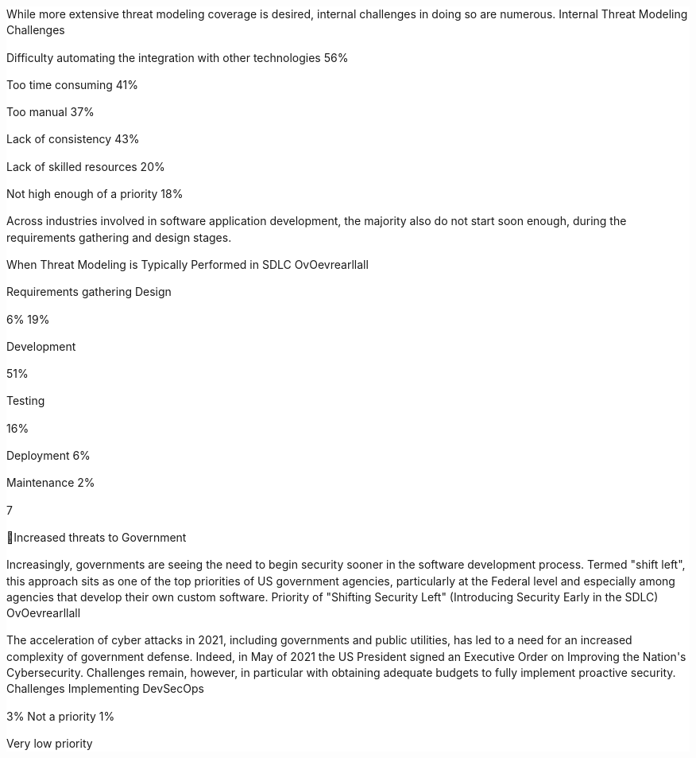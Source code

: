 While more extensive threat modeling coverage is desired, internal challenges in doing so are numerous.
Internal Threat Modeling Challenges

Difficulty automating the integration with other technologies 56%

Too time consuming 41%

Too manual 37%

Lack of consistency 43%

Lack of skilled resources 20%

Not high enough of a priority 18%

Across industries involved in software application development, the majority also do not start soon enough, during the requirements gathering and design stages.

When Threat Modeling is Typically Performed in SDLC
OvOevrearllall

Requirements gathering
Design

6% 19%

Development

51%

Testing

16%

Deployment 6%

Maintenance 2%

7

Increased threats to Government

Increasingly, governments are seeing the need to begin security sooner in the software development process. Termed "shift left", this approach sits as one of the top priorities of US government agencies, particularly at the Federal level and especially among agencies that develop their own custom software.
Priority of "Shifting Security Left" (Introducing Security Early in the SDLC)
OvOevrearllall

The acceleration of cyber attacks in 2021, including governments and public utilities, has led to a need for an increased complexity of government defense. Indeed, in May of 2021 the US President signed an Executive Order on Improving the Nation's Cybersecurity.
Challenges remain, however, in particular with obtaining adequate budgets to fully implement proactive security.
Challenges Implementing DevSecOps

3%
Not a priority 1%

Very low priority
